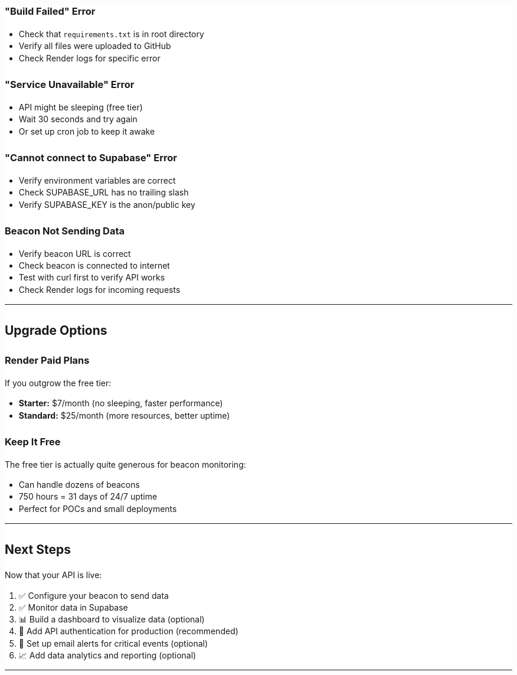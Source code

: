 ### "Build Failed" Error
- Check that `requirements.txt` is in root directory
- Verify all files were uploaded to GitHub
- Check Render logs for specific error

### "Service Unavailable" Error
- API might be sleeping (free tier)
- Wait 30 seconds and try again
- Or set up cron job to keep it awake

### "Cannot connect to Supabase" Error
- Verify environment variables are correct
- Check SUPABASE_URL has no trailing slash
- Verify SUPABASE_KEY is the anon/public key

### Beacon Not Sending Data
- Verify beacon URL is correct
- Check beacon is connected to internet
- Test with curl first to verify API works
- Check Render logs for incoming requests

---

## Upgrade Options

### Render Paid Plans
If you outgrow the free tier:
- **Starter:** $7/month (no sleeping, faster performance)
- **Standard:** $25/month (more resources, better uptime)

### Keep It Free
The free tier is actually quite generous for beacon monitoring:
- Can handle dozens of beacons
- 750 hours = 31 days of 24/7 uptime
- Perfect for POCs and small deployments

---

## Next Steps

Now that your API is live:

1. ✅ Configure your beacon to send data
2. ✅ Monitor data in Supabase
3. 📊 Build a dashboard to visualize data (optional)
4. 🔐 Add API authentication for production (recommended)
5. 📧 Set up email alerts for critical events (optional)
6. 📈 Add data analytics and reporting (optional)

---
